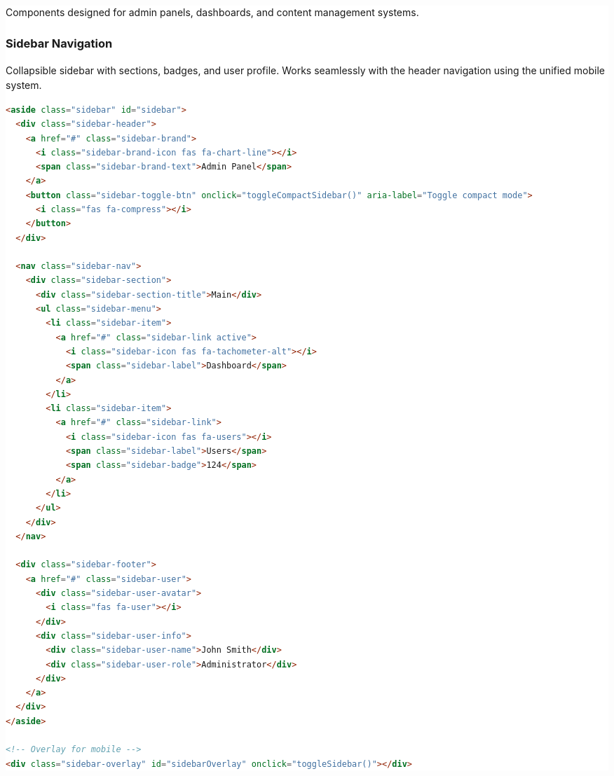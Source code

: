 Components designed for admin panels, dashboards, and content management systems.

### Sidebar Navigation

Collapsible sidebar with sections, badges, and user profile. Works seamlessly with the header navigation using the unified mobile system.

```html
<aside class="sidebar" id="sidebar">
  <div class="sidebar-header">
    <a href="#" class="sidebar-brand">
      <i class="sidebar-brand-icon fas fa-chart-line"></i>
      <span class="sidebar-brand-text">Admin Panel</span>
    </a>
    <button class="sidebar-toggle-btn" onclick="toggleCompactSidebar()" aria-label="Toggle compact mode">
      <i class="fas fa-compress"></i>
    </button>
  </div>
  
  <nav class="sidebar-nav">
    <div class="sidebar-section">
      <div class="sidebar-section-title">Main</div>
      <ul class="sidebar-menu">
        <li class="sidebar-item">
          <a href="#" class="sidebar-link active">
            <i class="sidebar-icon fas fa-tachometer-alt"></i>
            <span class="sidebar-label">Dashboard</span>
          </a>
        </li>
        <li class="sidebar-item">
          <a href="#" class="sidebar-link">
            <i class="sidebar-icon fas fa-users"></i>
            <span class="sidebar-label">Users</span>
            <span class="sidebar-badge">124</span>
          </a>
        </li>
      </ul>
    </div>
  </nav>
  
  <div class="sidebar-footer">
    <a href="#" class="sidebar-user">
      <div class="sidebar-user-avatar">
        <i class="fas fa-user"></i>
      </div>
      <div class="sidebar-user-info">
        <div class="sidebar-user-name">John Smith</div>
        <div class="sidebar-user-role">Administrator</div>
      </div>
    </a>
  </div>
</aside>

<!-- Overlay for mobile -->
<div class="sidebar-overlay" id="sidebarOverlay" onclick="toggleSidebar()"></div>
```
